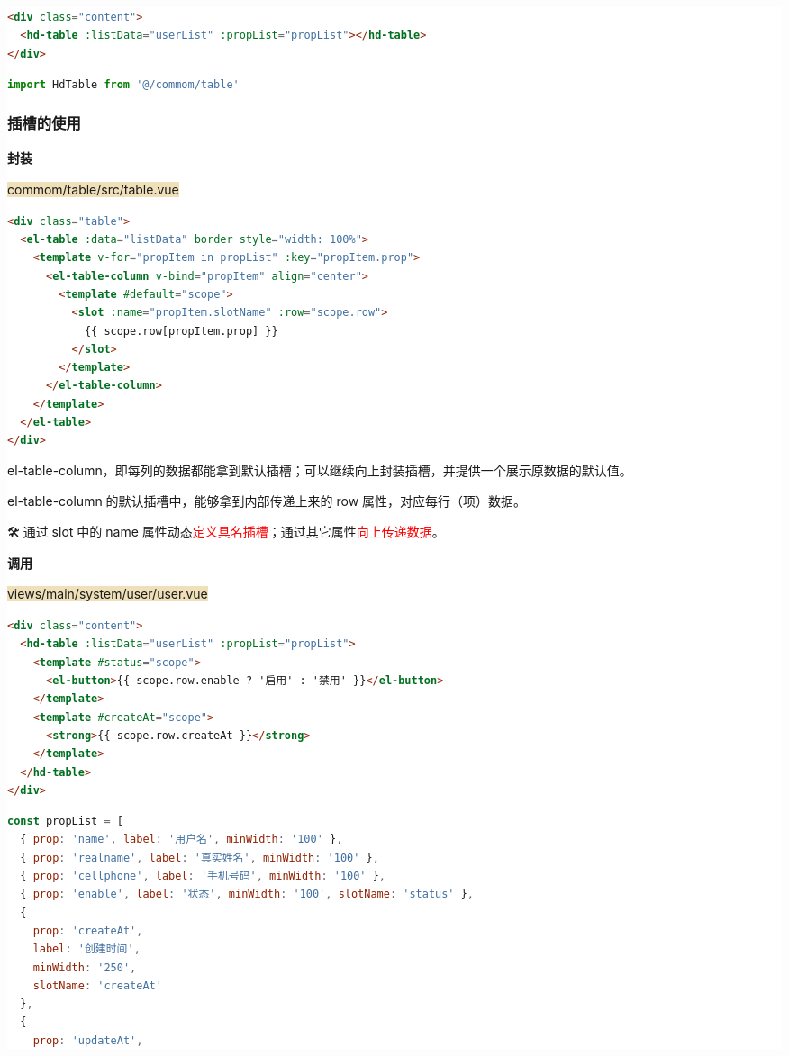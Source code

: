 ```html
<div class="content">
  <hd-table :listData="userList" :propList="propList"></hd-table>
</div>
```
```javascript
import HdTable from '@/commom/table'
```



### 插槽的使用

**封装**

<span style="background: #efe0b9">commom/table/src/table.vue</span>

```html
<div class="table">
  <el-table :data="listData" border style="width: 100%">
    <template v-for="propItem in propList" :key="propItem.prop">
      <el-table-column v-bind="propItem" align="center">
        <template #default="scope">
          <slot :name="propItem.slotName" :row="scope.row">
            {{ scope.row[propItem.prop] }}
          </slot>
        </template>
      </el-table-column>
    </template>
  </el-table>
</div>
```

el-table-column，即每列的数据都能拿到默认插槽；可以继续向上封装插槽，并提供一个展示原数据的默认值。

el-table-column 的默认插槽中，能够拿到内部传递上来的 row 属性，对应每行（项）数据。

:hammer_and_wrench: 通过 slot 中的 name 属性动态<span style="color: #ff0000">定义具名插槽</span>；通过其它属性<span style="color: #ff0000">向上传递数据</span>。

**调用**

<span style="background: #efe0b9">views/main/system/user/user.vue</span>

```html
<div class="content">
  <hd-table :listData="userList" :propList="propList">
    <template #status="scope">
      <el-button>{{ scope.row.enable ? '启用' : '禁用' }}</el-button>
    </template>
    <template #createAt="scope">
      <strong>{{ scope.row.createAt }}</strong>
    </template>
  </hd-table>
</div>
```
```javascript
const propList = [
  { prop: 'name', label: '用户名', minWidth: '100' },
  { prop: 'realname', label: '真实姓名', minWidth: '100' },
  { prop: 'cellphone', label: '手机号码', minWidth: '100' },
  { prop: 'enable', label: '状态', minWidth: '100', slotName: 'status' },
  {
    prop: 'createAt',
    label: '创建时间',
    minWidth: '250',
    slotName: 'createAt'
  },
  {
    prop: 'updateAt',
```